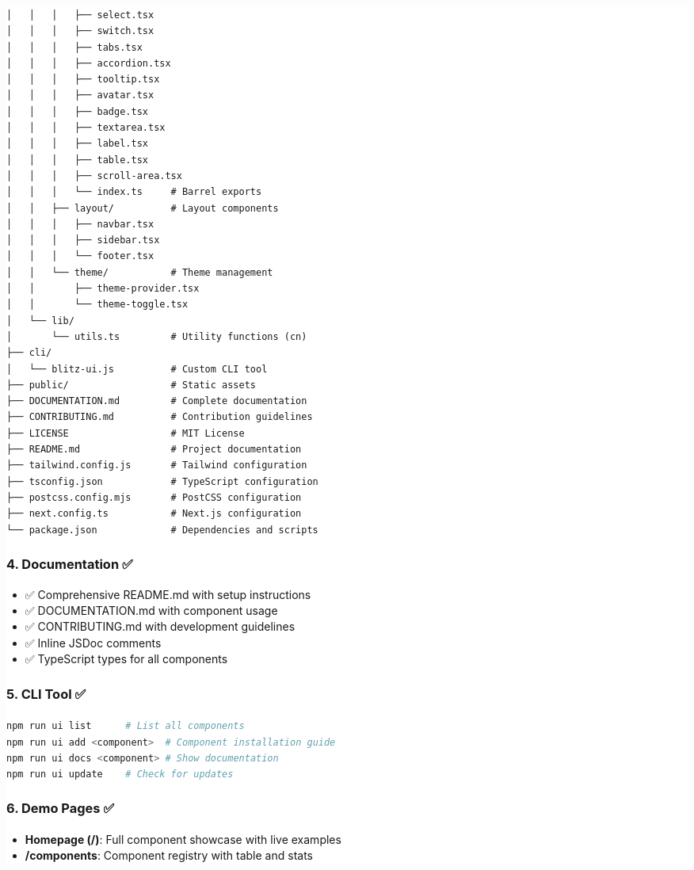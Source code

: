 ```
│   │   │   ├── select.tsx
│   │   │   ├── switch.tsx
│   │   │   ├── tabs.tsx
│   │   │   ├── accordion.tsx
│   │   │   ├── tooltip.tsx
│   │   │   ├── avatar.tsx
│   │   │   ├── badge.tsx
│   │   │   ├── textarea.tsx
│   │   │   ├── label.tsx
│   │   │   ├── table.tsx
│   │   │   ├── scroll-area.tsx
│   │   │   └── index.ts     # Barrel exports
│   │   ├── layout/          # Layout components
│   │   │   ├── navbar.tsx
│   │   │   ├── sidebar.tsx
│   │   │   └── footer.tsx
│   │   └── theme/           # Theme management
│   │       ├── theme-provider.tsx
│   │       └── theme-toggle.tsx
│   └── lib/
│       └── utils.ts         # Utility functions (cn)
├── cli/
│   └── blitz-ui.js          # Custom CLI tool
├── public/                  # Static assets
├── DOCUMENTATION.md         # Complete documentation
├── CONTRIBUTING.md          # Contribution guidelines
├── LICENSE                  # MIT License
├── README.md                # Project documentation
├── tailwind.config.js       # Tailwind configuration
├── tsconfig.json            # TypeScript configuration
├── postcss.config.mjs       # PostCSS configuration
├── next.config.ts           # Next.js configuration
└── package.json             # Dependencies and scripts
```

### 4. Documentation ✅
- ✅ Comprehensive README.md with setup instructions
- ✅ DOCUMENTATION.md with component usage
- ✅ CONTRIBUTING.md with development guidelines
- ✅ Inline JSDoc comments
- ✅ TypeScript types for all components

### 5. CLI Tool ✅
```bash
npm run ui list      # List all components
npm run ui add <component>  # Component installation guide
npm run ui docs <component> # Show documentation
npm run ui update    # Check for updates
```

### 6. Demo Pages ✅
- **Homepage (/)**: Full component showcase with live examples
- **/components**: Component registry with table and stats
